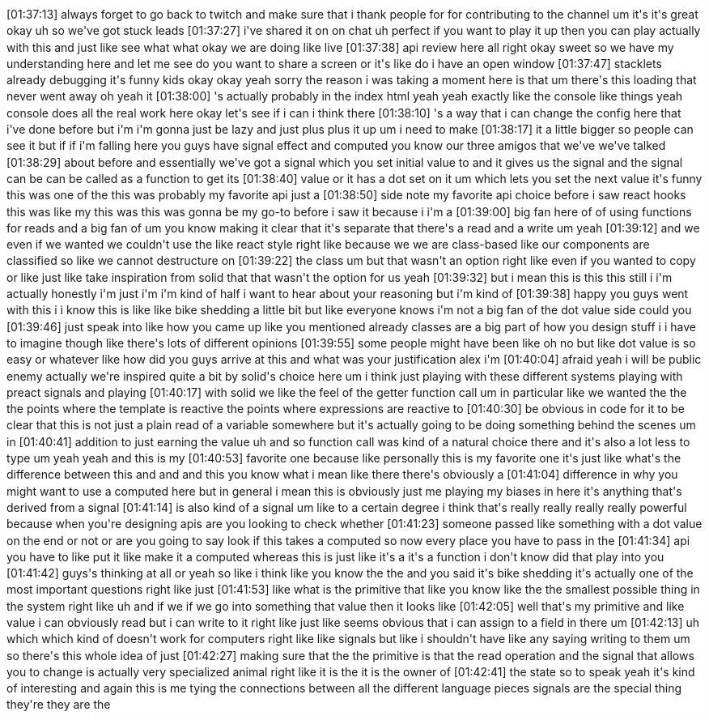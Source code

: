 [01:37:13]  always forget to go back to twitch and make sure that i thank people for for contributing to the channel um it's it's great okay uh so we've got stuck leads
[01:37:27]  i've shared it on on chat uh perfect if you want to play it up then you can play actually with this and just like see what what okay we are doing like live
[01:37:38]  api review here all right okay sweet so we have my understanding here and let me see do you want to share a screen or it's like do i have an open window
[01:37:47]  stacklets already debugging it's funny kids okay okay yeah sorry the reason i was taking a moment here is that um there's this loading that never went away oh yeah it
[01:38:00] 's actually probably in the index html yeah yeah exactly like the console like things yeah console does all the real work here okay let's see if i can i think there
[01:38:10] 's a way that i can change the config here that i've done before but i'm i'm gonna just be lazy and just plus plus it up um i need to make
[01:38:17]  it a little bigger so people can see it but if if i'm falling here you guys have signal effect and computed you know our three amigos that we've we've talked
[01:38:29]  about before and essentially we've got a signal which you set initial value to and it gives us the signal and the signal can be can be called as a function to get its
[01:38:40]  value or it has a dot set on it um which lets you set the next value it's funny this was one of the this was probably my favorite api just a
[01:38:50]  side note my favorite api choice before i saw react hooks this was like my this was this was gonna be my go-to before i saw it because i i'm a
[01:39:00]  big fan here of of using functions for reads and a big fan of um you know making it clear that it's separate that there's a read and a write um yeah
[01:39:12]  and we even if we wanted we couldn't use the like react style right like because we we are class-based like our components are classified so like we cannot destructure on
[01:39:22]  the class um but that wasn't an option right like even if you wanted to copy or like just like take inspiration from solid that that wasn't the option for us yeah
[01:39:32]  but i mean this is this this still i i'm actually honestly i'm just i'm i'm kind of half i want to hear about your reasoning but i'm kind of
[01:39:38]  happy you guys went with this i i know this is like like bike shedding a little bit but like everyone knows i'm not a big fan of the dot value side could you
[01:39:46]  just speak into like how you came up like you mentioned already classes are a big part of how you design stuff i i have to imagine though like there's lots of different opinions
[01:39:55]  some people might have been like oh no but like dot value is so easy or whatever like how did you guys arrive at this and what was your justification alex i'm
[01:40:04]  afraid yeah i will be public enemy actually we're inspired quite a bit by solid's choice here um i think just playing with these different systems playing with preact signals and playing
[01:40:17]  with solid we like the feel of the getter function call um in particular like we wanted the the the points where the template is reactive the points where expressions are reactive to
[01:40:30]  be obvious in code for it to be clear that this is not just a plain read of a variable somewhere but it's actually going to be doing something behind the scenes um in
[01:40:41]  addition to just earning the value uh and so function call was kind of a natural choice there and it's also a lot less to type um yeah yeah and this is my
[01:40:53]  favorite one because like personally this is my favorite one it's just like what's the difference between this and and and this you know what i mean like there there's obviously a
[01:41:04]  difference in why you might want to use a computed here but in general i mean this is obviously just me playing my biases in here it's anything that's derived from a signal
[01:41:14]  is also kind of a signal um like to a certain degree i think that's really really really really powerful because when you're designing apis are you looking to check whether
[01:41:23]  someone passed like something with a dot value on the end or not or are you going to say look if this takes a computed so now every place you have to pass in the
[01:41:34]  api you have to like put it like make it a computed whereas this is just like it's a it's a function i don't know did that play into you
[01:41:42]  guys's thinking at all or yeah so like i think like you know the the and you said it's bike shedding it's actually one of the most important questions right like just
[01:41:53]  like what is the primitive that like you know like the the smallest possible thing in the system right like uh and if we if we go into something that value then it looks like
[01:42:05]  well that's my primitive and like value i can obviously read but i can write to it right like just like seems obvious that i can assign to a field in there um
[01:42:13]  uh which which kind of doesn't work for computers right like like signals but like i shouldn't have like any saying writing to them um so there's this whole idea of just
[01:42:27]  making sure that the the primitive is that the read operation and the signal that allows you to change is actually very specialized animal right like it is the it is the owner of
[01:42:41]  the state so to speak yeah it's kind of interesting and again this is me tying the connections between all the different language pieces signals are the special thing they're they are the